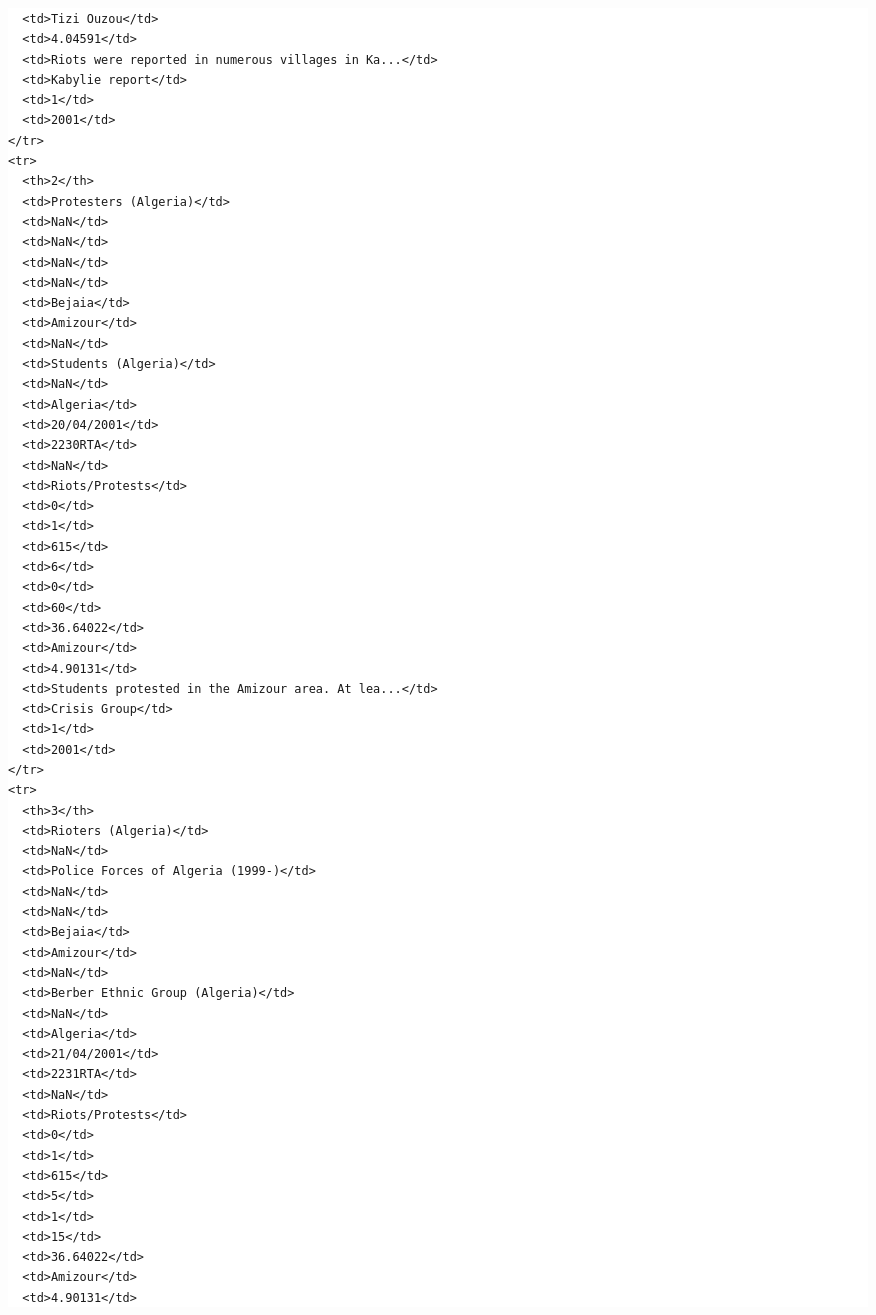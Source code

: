       <td>Tizi Ouzou</td>
      <td>4.04591</td>
      <td>Riots were reported in numerous villages in Ka...</td>
      <td>Kabylie report</td>
      <td>1</td>
      <td>2001</td>
    </tr>
    <tr>
      <th>2</th>
      <td>Protesters (Algeria)</td>
      <td>NaN</td>
      <td>NaN</td>
      <td>NaN</td>
      <td>NaN</td>
      <td>Bejaia</td>
      <td>Amizour</td>
      <td>NaN</td>
      <td>Students (Algeria)</td>
      <td>NaN</td>
      <td>Algeria</td>
      <td>20/04/2001</td>
      <td>2230RTA</td>
      <td>NaN</td>
      <td>Riots/Protests</td>
      <td>0</td>
      <td>1</td>
      <td>615</td>
      <td>6</td>
      <td>0</td>
      <td>60</td>
      <td>36.64022</td>
      <td>Amizour</td>
      <td>4.90131</td>
      <td>Students protested in the Amizour area. At lea...</td>
      <td>Crisis Group</td>
      <td>1</td>
      <td>2001</td>
    </tr>
    <tr>
      <th>3</th>
      <td>Rioters (Algeria)</td>
      <td>NaN</td>
      <td>Police Forces of Algeria (1999-)</td>
      <td>NaN</td>
      <td>NaN</td>
      <td>Bejaia</td>
      <td>Amizour</td>
      <td>NaN</td>
      <td>Berber Ethnic Group (Algeria)</td>
      <td>NaN</td>
      <td>Algeria</td>
      <td>21/04/2001</td>
      <td>2231RTA</td>
      <td>NaN</td>
      <td>Riots/Protests</td>
      <td>0</td>
      <td>1</td>
      <td>615</td>
      <td>5</td>
      <td>1</td>
      <td>15</td>
      <td>36.64022</td>
      <td>Amizour</td>
      <td>4.90131</td>